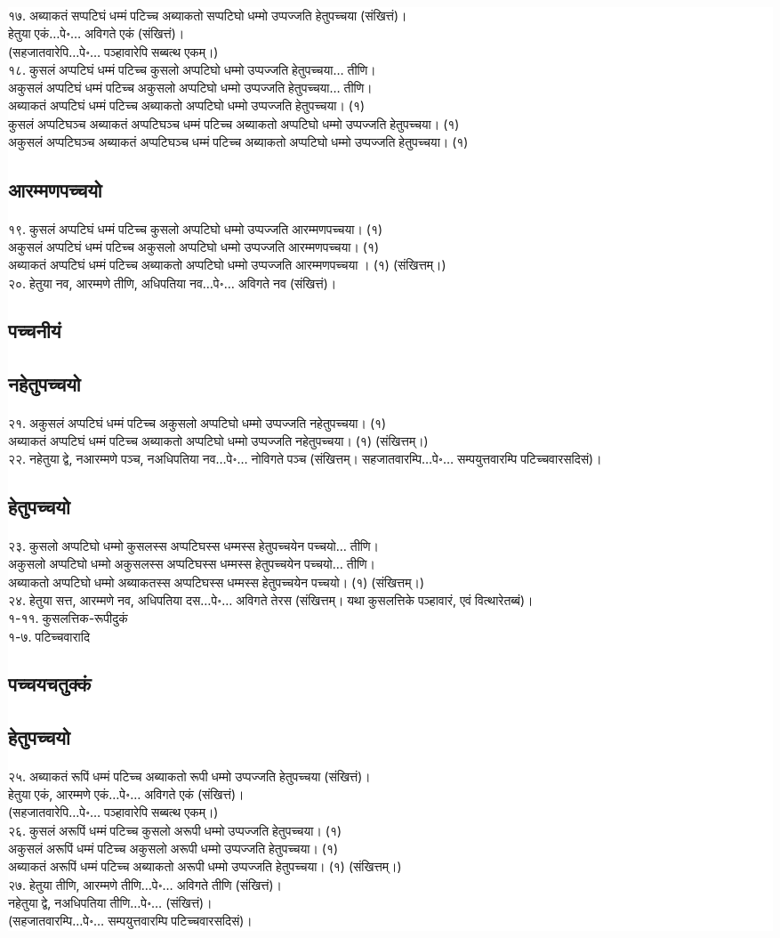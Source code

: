 १७. अब्याकतं सप्पटिघं धम्मं पटिच्च अब्याकतो सप्पटिघो धम्मो उप्पज्जति हेतुपच्चया (संखित्तं)।  
हेतुया एकं…पे॰… अविगते एकं (संखित्तं)।  
(सहजातवारेपि…पे॰… पञ्हावारेपि सब्बत्थ एकम्।)  
१८. कुसलं अप्पटिघं धम्मं पटिच्च कुसलो अप्पटिघो धम्मो उप्पज्जति हेतुपच्चया… तीणि।  
अकुसलं अप्पटिघं धम्मं पटिच्च अकुसलो अप्पटिघो धम्मो उप्पज्जति हेतुपच्चया… तीणि।  
अब्याकतं अप्पटिघं धम्मं पटिच्च अब्याकतो अप्पटिघो धम्मो उप्पज्जति हेतुपच्चया। (१)  
कुसलं अप्पटिघञ्च अब्याकतं अप्पटिघञ्च धम्मं पटिच्च अब्याकतो अप्पटिघो धम्मो उप्पज्जति हेतुपच्चया। (१)  
अकुसलं अप्पटिघञ्च अब्याकतं अप्पटिघञ्च धम्मं पटिच्च अब्याकतो अप्पटिघो धम्मो उप्पज्जति हेतुपच्चया। (१)  


## आरम्मणपच्चयो

१९. कुसलं अप्पटिघं धम्मं पटिच्च कुसलो अप्पटिघो धम्मो उप्पज्जति आरम्मणपच्चया। (१)  
अकुसलं अप्पटिघं धम्मं पटिच्च अकुसलो अप्पटिघो धम्मो उप्पज्जति आरम्मणपच्चया। (१)  
अब्याकतं अप्पटिघं धम्मं पटिच्च अब्याकतो अप्पटिघो धम्मो उप्पज्जति आरम्मणपच्चया । (१) (संखित्तम्।)  
२०. हेतुया नव, आरम्मणे तीणि, अधिपतिया नव…पे॰… अविगते नव (संखित्तं)।  


## पच्चनीयं



## नहेतुपच्चयो

२१. अकुसलं अप्पटिघं धम्मं पटिच्च अकुसलो अप्पटिघो धम्मो उप्पज्जति नहेतुपच्चया। (१)  
अब्याकतं अप्पटिघं धम्मं पटिच्च अब्याकतो अप्पटिघो धम्मो उप्पज्जति नहेतुपच्चया। (१) (संखित्तम्।)  
२२. नहेतुया द्वे, नआरम्मणे पञ्च, नअधिपतिया नव…पे॰… नोविगते पञ्च (संखित्तम्। सहजातवारम्पि…पे॰… सम्पयुत्तवारम्पि पटिच्चवारसदिसं)।  


## हेतुपच्चयो

२३. कुसलो अप्पटिघो धम्मो कुसलस्स अप्पटिघस्स धम्मस्स हेतुपच्चयेन पच्चयो… तीणि।  
अकुसलो अप्पटिघो धम्मो अकुसलस्स अप्पटिघस्स धम्मस्स हेतुपच्चयेन पच्चयो… तीणि।  
अब्याकतो अप्पटिघो धम्मो अब्याकतस्स अप्पटिघस्स धम्मस्स हेतुपच्चयेन पच्चयो। (१) (संखित्तम्।)  
२४. हेतुया सत्त, आरम्मणे नव, अधिपतिया दस…पे॰… अविगते तेरस (संखित्तम्। यथा कुसलत्तिके पञ्हावारं, एवं वित्थारेतब्बं)।  
१-११. कुसलत्तिक-रूपीदुकं  
१-७. पटिच्चवारादि  


## पच्चयचतुक्कं



## हेतुपच्चयो

२५. अब्याकतं रूपिं धम्मं पटिच्च अब्याकतो रूपी धम्मो उप्पज्जति हेतुपच्चया (संखित्तं)।  
हेतुया एकं, आरम्मणे एकं…पे॰… अविगते एकं (संखित्तं)।  
(सहजातवारेपि…पे॰… पञ्हावारेपि सब्बत्थ एकम्।)  
२६. कुसलं अरूपिं धम्मं पटिच्च कुसलो अरूपी धम्मो उप्पज्जति हेतुपच्चया। (१)  
अकुसलं अरूपिं धम्मं पटिच्च अकुसलो अरूपी धम्मो उप्पज्जति हेतुपच्चया। (१)  
अब्याकतं अरूपिं धम्मं पटिच्च अब्याकतो अरूपी धम्मो उप्पज्जति हेतुपच्चया। (१) (संखित्तम्।)  
२७. हेतुया तीणि, आरम्मणे तीणि…पे॰… अविगते तीणि (संखित्तं)।  
नहेतुया द्वे, नअधिपतिया तीणि…पे॰… (संखित्तं)।  
(सहजातवारम्पि…पे॰… सम्पयुत्तवारम्पि पटिच्चवारसदिसं)।  
